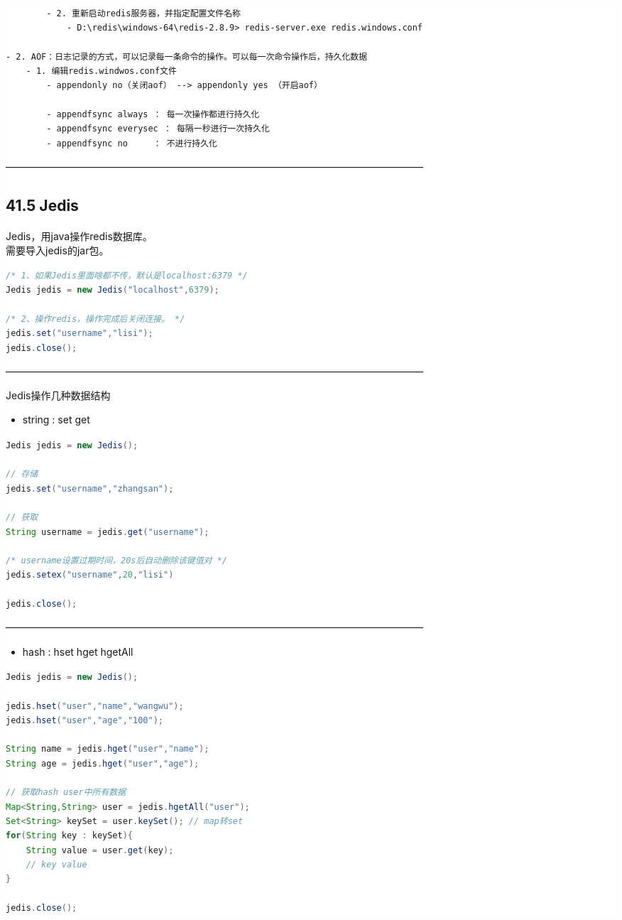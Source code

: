 			- 2. 重新启动redis服务器，并指定配置文件名称
				- D:\redis\windows-64\redis-2.8.9> redis-server.exe redis.windows.conf	
				
	- 2. AOF：日志记录的方式，可以记录每一条命令的操作。可以每一次命令操作后，持久化数据
		- 1. 编辑redis.windwos.conf文件
			- appendonly no（关闭aof） --> appendonly yes （开启aof）

			- appendfsync always ： 每一次操作都进行持久化
			- appendfsync everysec ： 每隔一秒进行一次持久化
			- appendfsync no	 ： 不进行持久化

——————————————————————————————————————————      

## 41.5 Jedis

Jedis，用java操作redis数据库。		
需要导入jedis的jar包。		

```java
/* 1、如果Jedis里面啥都不传，默认是localhost:6379 */
Jedis jedis = new Jedis("localhost",6379);

/* 2、操作redis，操作完成后关闭连接。 */
jedis.set("username","lisi");
jedis.close();
```
——————————————————————————————————————————      

Jedis操作几种数据结构

- string : set get

```java
Jedis jedis = new Jedis();

// 存储
jedis.set("username","zhangsan");

// 获取
String username = jedis.get("username");

/* username设置过期时间，20s后自动删除该键值对 */
jedis.setex("username",20,"lisi")

jedis.close();
```
——————————————————————————————————————————      

- hash : hset hget hgetAll

```java
Jedis jedis = new Jedis();

jedis.hset("user","name","wangwu");
jedis.hset("user","age","100");

String name = jedis.hget("user","name");
String age = jedis.hget("user","age");

// 获取hash user中所有数据
Map<String,String> user = jedis.hgetAll("user");
Set<String> keySet = user.keySet(); // map转set
for(String key : keySet){
	String value = user.get(key);
	// key value
}

jedis.close();
```